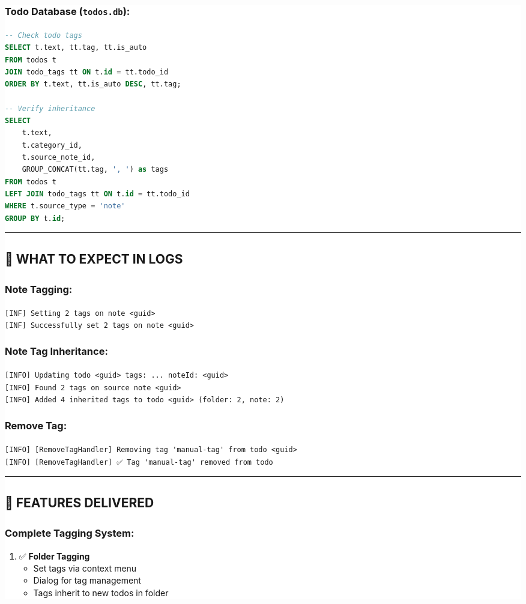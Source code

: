 ### **Todo Database (`todos.db`):**
```sql
-- Check todo tags
SELECT t.text, tt.tag, tt.is_auto
FROM todos t
JOIN todo_tags tt ON t.id = tt.todo_id
ORDER BY t.text, tt.is_auto DESC, tt.tag;

-- Verify inheritance
SELECT 
    t.text,
    t.category_id,
    t.source_note_id,
    GROUP_CONCAT(tt.tag, ', ') as tags
FROM todos t
LEFT JOIN todo_tags tt ON t.id = tt.todo_id
WHERE t.source_type = 'note'
GROUP BY t.id;
```

---

## 🎯 **WHAT TO EXPECT IN LOGS**

### **Note Tagging:**
```
[INF] Setting 2 tags on note <guid>
[INF] Successfully set 2 tags on note <guid>
```

### **Note Tag Inheritance:**
```
[INFO] Updating todo <guid> tags: ... noteId: <guid>
[INFO] Found 2 tags on source note <guid>
[INFO] Added 4 inherited tags to todo <guid> (folder: 2, note: 2)
```

### **Remove Tag:**
```
[INFO] [RemoveTagHandler] Removing tag 'manual-tag' from todo <guid>
[INFO] [RemoveTagHandler] ✅ Tag 'manual-tag' removed from todo
```

---

## 🎁 **FEATURES DELIVERED**

### **Complete Tagging System:**

1. ✅ **Folder Tagging**
   - Set tags via context menu
   - Dialog for tag management
   - Tags inherit to new todos in folder

